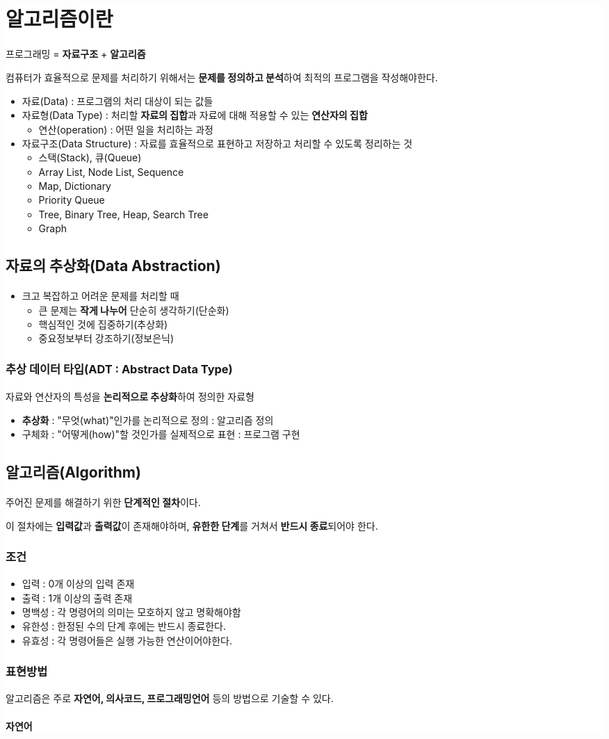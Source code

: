 # 알고리즘이란

프로그래밍 = **자료구조** + **알고리즘**

컴퓨터가 효율적으로 문제를 처리하기 위해서는 **문제를 정의하고 분석**하여 최적의 프로그램을 작성해야한다.

- 자료(Data) : 프로그램의 처리 대상이 되는 값들
- 자료형(Data Type) : 처리할 **자료의 집합**과 자료에 대해 적용할 수 있는 **연산자의 집합**
  - 연산(operation)  : 어떤 일을 처리하는 과정
- 자료구조(Data Structure) : 자료를 효율적으로 표현하고 저장하고 처리할 수 있도록 정리하는 것
  - 스택(Stack), 큐(Queue)
  - Array List, Node List, Sequence
  - Map, Dictionary
  - Priority Queue
  - Tree, Binary Tree, Heap, Search Tree
  - Graph

## 자료의 추상화(Data Abstraction)

- 크고 복잡하고 어려운 문제를 처리할 때
  - 큰 문제는 **작게 나누어** 단순히 생각하기(단순화)
  - 핵심적인 것에 집중하기(추상화)
  - 중요정보부터 강조하기(정보은닉)

### 추상 데이터 타입(ADT : Abstract Data Type)

자료와 연산자의 특성을 **논리적으로 추상화**하여 정의한 자료형

- **추상화** : "무엇(what)"인가를 논리적으로 정의 : 알고리즘 정의
- 구체화 : "어떻게(how)"할 것인가를 실제적으로 표현 : 프로그램 구현



## 알고리즘(Algorithm)

주어진 문제를 해결하기 위한 **단계적인 절차**이다.

이 절차에는 **입력값**과 **출력값**이 존재해야하며, **유한한 단계**를 거쳐서 **반드시 종료**되어야 한다.

### 조건

- 입력 : 0개 이상의 입력 존재
- 출력 : 1개 이상의 출력 존재
- 명백성 : 각 명령어의 의미는 모호하지 않고 명확해야함
- 유한성 : 한정된 수의 단계 후에는 반드시 종료한다.
- 유효성 : 각 명령어들은 실행 가능한 연산이어야한다.



### 표현방법

알고리즘은 주로 **자연어, 의사코드, 프로그래밍언어** 등의 방법으로 기술할 수 있다.

#### 자연어
